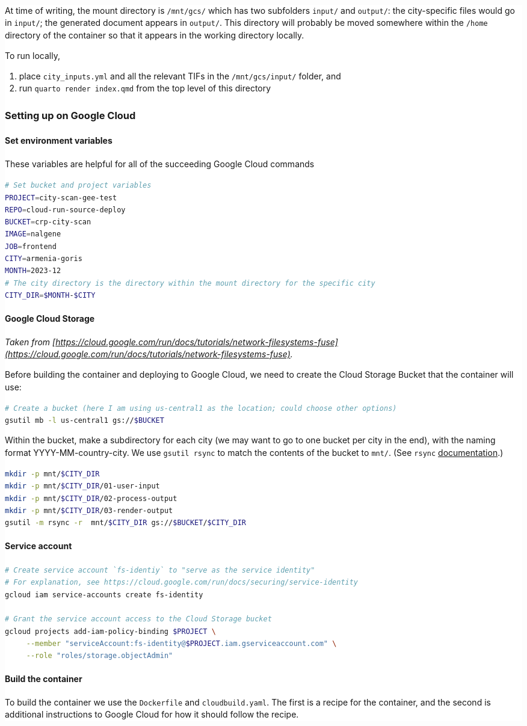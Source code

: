 At time of writing, the mount directory is `/mnt/gcs/` which has two subfolders `input/` and `output/`: the city-specific files would go in `input/`; the generated document appears in `output/`. This directory will probably be moved somewhere within the `/home` directory of the container so that it appears in the working directory locally.

To run locally,
1. place `city_inputs.yml` and all the relevant TIFs in the `/mnt/gcs/input/` folder, and
2. run `quarto render index.qmd` from the top level of this directory

### Setting up on Google Cloud
#### Set environment variables
These variables are helpful for all of the succeeding Google Cloud commands

```sh
# Set bucket and project variables
PROJECT=city-scan-gee-test
REPO=cloud-run-source-deploy
BUCKET=crp-city-scan
IMAGE=nalgene
JOB=frontend
CITY=armenia-goris
MONTH=2023-12
# The city directory is the directory within the mount directory for the specific city
CITY_DIR=$MONTH-$CITY
```

#### Google Cloud Storage
*Taken from [https://cloud.google.com/run/docs/tutorials/network-filesystems-fuse](https://cloud.google.com/run/docs/tutorials/network-filesystems-fuse).*

Before building the container and deploying to Google Cloud, we need to create the Cloud Storage Bucket that the container will use:

```sh
# Create a bucket (here I am using us-central1 as the location; could choose other options)
gsutil mb -l us-central1 gs://$BUCKET
```

Within the bucket, make a subdirectory for each city (we may want to go to one bucket per city in the end), with the naming format YYYY-MM-country-city. We use `gsutil rsync` to match the contents of the bucket to `mnt/`. (See `rsync` [documentation](https://cloud.google.com/storage/docs/gsutil/commands/rsync).)

```sh
mkdir -p mnt/$CITY_DIR
mkdir -p mnt/$CITY_DIR/01-user-input
mkdir -p mnt/$CITY_DIR/02-process-output
mkdir -p mnt/$CITY_DIR/03-render-output
gsutil -m rsync -r  mnt/$CITY_DIR gs://$BUCKET/$CITY_DIR
```

#### Service account
```sh
# Create service account `fs-identiy` to "serve as the service identity"
# For explanation, see https://cloud.google.com/run/docs/securing/service-identity
gcloud iam service-accounts create fs-identity

# Grant the service account access to the Cloud Storage bucket
gcloud projects add-iam-policy-binding $PROJECT \
     --member "serviceAccount:fs-identity@$PROJECT.iam.gserviceaccount.com" \
     --role "roles/storage.objectAdmin"
```
#### Build the container
To build the container we use the `Dockerfile` and `cloudbuild.yaml`. The first is a recipe for the container, and the second is additional instructions to Google Cloud for how it should follow the recipe.
